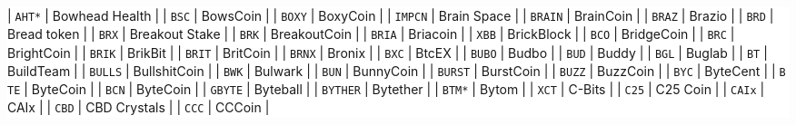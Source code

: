 | `AHT*` | Bowhead Health |
| `BSC` | BowsCoin |
| `BOXY` | BoxyCoin |
| `IMPCN` | Brain Space |
| `BRAIN` | BrainCoin |
| `BRAZ` | Brazio |
| `BRD` | Bread token |
| `BRX` | Breakout Stake |
| `BRK` | BreakoutCoin |
| `BRIA` | Briacoin |
| `XBB` | BrickBlock |
| `BCO` | BridgeCoin |
| `BRC` | BrightCoin |
| `BRIK` | BrikBit |
| `BRIT` | BritCoin |
| `BRNX` | Bronix |
| `BXC` | BtcEX |
| `BUBO` | Budbo |
| `BUD` | Buddy |
| `BGL` | Buglab |
| `BT` | BuildTeam |
| `BULLS` | BullshitCoin |
| `BWK` | Bulwark |
| `BUN` | BunnyCoin |
| `BURST` | BurstCoin |
| `BUZZ` | BuzzCoin |
| `BYC` | ByteCent |
| `BTE` | ByteCoin |
| `BCN` | ByteCoin |
| `GBYTE` | Byteball |
| `BYTHER` | Bytether |
| `BTM*` | Bytom |
| `XCT` | C-Bits |
| `C25` | C25 Coin |
| `CAIx` | CAIx |
| `CBD` | CBD Crystals |
| `CCC` | CCCoin |